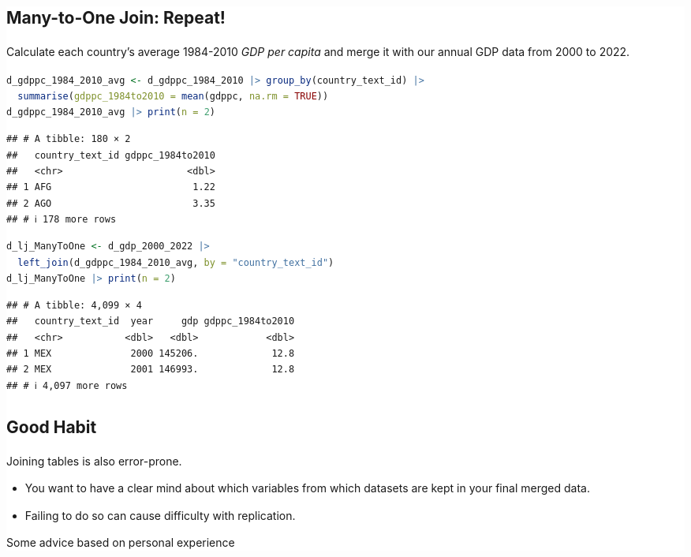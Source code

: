 ## Many-to-One Join: Repeat!

Calculate each country’s average 1984-2010 *GDP per capita* and merge it
with our annual GDP data from 2000 to 2022.

``` r
d_gdppc_1984_2010_avg <- d_gdppc_1984_2010 |> group_by(country_text_id) |>
  summarise(gdppc_1984to2010 = mean(gdppc, na.rm = TRUE))
d_gdppc_1984_2010_avg |> print(n = 2)
```

    ## # A tibble: 180 × 2
    ##   country_text_id gdppc_1984to2010
    ##   <chr>                      <dbl>
    ## 1 AFG                         1.22
    ## 2 AGO                         3.35
    ## # ℹ 178 more rows

``` r
d_lj_ManyToOne <- d_gdp_2000_2022 |> 
  left_join(d_gdppc_1984_2010_avg, by = "country_text_id")
d_lj_ManyToOne |> print(n = 2)
```

    ## # A tibble: 4,099 × 4
    ##   country_text_id  year     gdp gdppc_1984to2010
    ##   <chr>           <dbl>   <dbl>            <dbl>
    ## 1 MEX              2000 145206.             12.8
    ## 2 MEX              2001 146993.             12.8
    ## # ℹ 4,097 more rows

## Good Habit

Joining tables is also error-prone.

-   You want to have a clear mind about which variables from which
    datasets are kept in your final merged data.

-   Failing to do so can cause difficulty with replication.

Some advice based on personal experience
